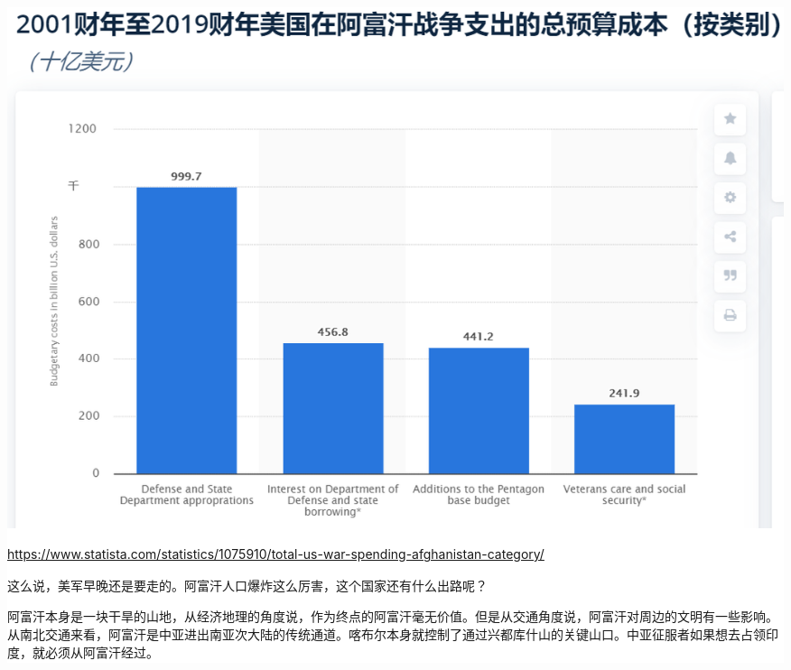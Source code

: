 ![](images/btnews/0201_0300/0252/media/image35.png)

https://www.statista.com/statistics/1075910/total-us-war-spending-afghanistan-category/

这么说，美军早晚还是要走的。阿富汗人口爆炸这么厉害，这个国家还有什么出路呢？

阿富汗本身是一块干旱的山地，从经济地理的角度说，作为终点的阿富汗毫无价值。但是从交通角度说，阿富汗对周边的文明有一些影响。从南北交通来看，阿富汗是中亚进出南亚次大陆的传统通道。喀布尔本身就控制了通过兴都库什山的关键山口。中亚征服者如果想去占领印度，就必须从阿富汗经过。
